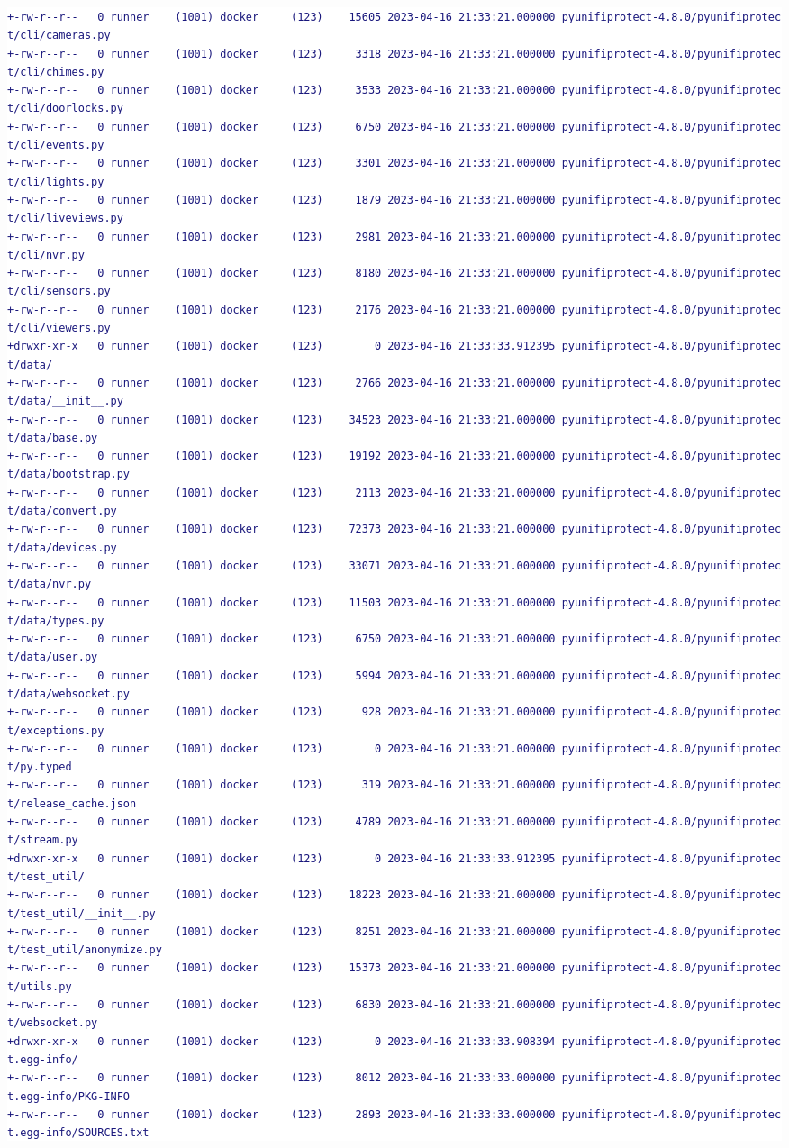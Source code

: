 ```diff
+-rw-r--r--   0 runner    (1001) docker     (123)    15605 2023-04-16 21:33:21.000000 pyunifiprotect-4.8.0/pyunifiprotect/cli/cameras.py
+-rw-r--r--   0 runner    (1001) docker     (123)     3318 2023-04-16 21:33:21.000000 pyunifiprotect-4.8.0/pyunifiprotect/cli/chimes.py
+-rw-r--r--   0 runner    (1001) docker     (123)     3533 2023-04-16 21:33:21.000000 pyunifiprotect-4.8.0/pyunifiprotect/cli/doorlocks.py
+-rw-r--r--   0 runner    (1001) docker     (123)     6750 2023-04-16 21:33:21.000000 pyunifiprotect-4.8.0/pyunifiprotect/cli/events.py
+-rw-r--r--   0 runner    (1001) docker     (123)     3301 2023-04-16 21:33:21.000000 pyunifiprotect-4.8.0/pyunifiprotect/cli/lights.py
+-rw-r--r--   0 runner    (1001) docker     (123)     1879 2023-04-16 21:33:21.000000 pyunifiprotect-4.8.0/pyunifiprotect/cli/liveviews.py
+-rw-r--r--   0 runner    (1001) docker     (123)     2981 2023-04-16 21:33:21.000000 pyunifiprotect-4.8.0/pyunifiprotect/cli/nvr.py
+-rw-r--r--   0 runner    (1001) docker     (123)     8180 2023-04-16 21:33:21.000000 pyunifiprotect-4.8.0/pyunifiprotect/cli/sensors.py
+-rw-r--r--   0 runner    (1001) docker     (123)     2176 2023-04-16 21:33:21.000000 pyunifiprotect-4.8.0/pyunifiprotect/cli/viewers.py
+drwxr-xr-x   0 runner    (1001) docker     (123)        0 2023-04-16 21:33:33.912395 pyunifiprotect-4.8.0/pyunifiprotect/data/
+-rw-r--r--   0 runner    (1001) docker     (123)     2766 2023-04-16 21:33:21.000000 pyunifiprotect-4.8.0/pyunifiprotect/data/__init__.py
+-rw-r--r--   0 runner    (1001) docker     (123)    34523 2023-04-16 21:33:21.000000 pyunifiprotect-4.8.0/pyunifiprotect/data/base.py
+-rw-r--r--   0 runner    (1001) docker     (123)    19192 2023-04-16 21:33:21.000000 pyunifiprotect-4.8.0/pyunifiprotect/data/bootstrap.py
+-rw-r--r--   0 runner    (1001) docker     (123)     2113 2023-04-16 21:33:21.000000 pyunifiprotect-4.8.0/pyunifiprotect/data/convert.py
+-rw-r--r--   0 runner    (1001) docker     (123)    72373 2023-04-16 21:33:21.000000 pyunifiprotect-4.8.0/pyunifiprotect/data/devices.py
+-rw-r--r--   0 runner    (1001) docker     (123)    33071 2023-04-16 21:33:21.000000 pyunifiprotect-4.8.0/pyunifiprotect/data/nvr.py
+-rw-r--r--   0 runner    (1001) docker     (123)    11503 2023-04-16 21:33:21.000000 pyunifiprotect-4.8.0/pyunifiprotect/data/types.py
+-rw-r--r--   0 runner    (1001) docker     (123)     6750 2023-04-16 21:33:21.000000 pyunifiprotect-4.8.0/pyunifiprotect/data/user.py
+-rw-r--r--   0 runner    (1001) docker     (123)     5994 2023-04-16 21:33:21.000000 pyunifiprotect-4.8.0/pyunifiprotect/data/websocket.py
+-rw-r--r--   0 runner    (1001) docker     (123)      928 2023-04-16 21:33:21.000000 pyunifiprotect-4.8.0/pyunifiprotect/exceptions.py
+-rw-r--r--   0 runner    (1001) docker     (123)        0 2023-04-16 21:33:21.000000 pyunifiprotect-4.8.0/pyunifiprotect/py.typed
+-rw-r--r--   0 runner    (1001) docker     (123)      319 2023-04-16 21:33:21.000000 pyunifiprotect-4.8.0/pyunifiprotect/release_cache.json
+-rw-r--r--   0 runner    (1001) docker     (123)     4789 2023-04-16 21:33:21.000000 pyunifiprotect-4.8.0/pyunifiprotect/stream.py
+drwxr-xr-x   0 runner    (1001) docker     (123)        0 2023-04-16 21:33:33.912395 pyunifiprotect-4.8.0/pyunifiprotect/test_util/
+-rw-r--r--   0 runner    (1001) docker     (123)    18223 2023-04-16 21:33:21.000000 pyunifiprotect-4.8.0/pyunifiprotect/test_util/__init__.py
+-rw-r--r--   0 runner    (1001) docker     (123)     8251 2023-04-16 21:33:21.000000 pyunifiprotect-4.8.0/pyunifiprotect/test_util/anonymize.py
+-rw-r--r--   0 runner    (1001) docker     (123)    15373 2023-04-16 21:33:21.000000 pyunifiprotect-4.8.0/pyunifiprotect/utils.py
+-rw-r--r--   0 runner    (1001) docker     (123)     6830 2023-04-16 21:33:21.000000 pyunifiprotect-4.8.0/pyunifiprotect/websocket.py
+drwxr-xr-x   0 runner    (1001) docker     (123)        0 2023-04-16 21:33:33.908394 pyunifiprotect-4.8.0/pyunifiprotect.egg-info/
+-rw-r--r--   0 runner    (1001) docker     (123)     8012 2023-04-16 21:33:33.000000 pyunifiprotect-4.8.0/pyunifiprotect.egg-info/PKG-INFO
+-rw-r--r--   0 runner    (1001) docker     (123)     2893 2023-04-16 21:33:33.000000 pyunifiprotect-4.8.0/pyunifiprotect.egg-info/SOURCES.txt
```